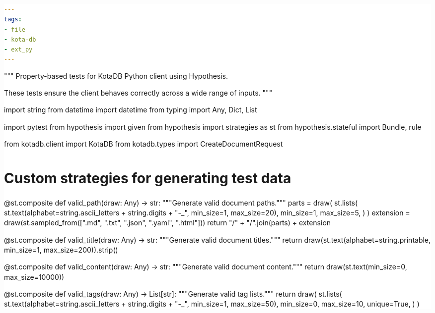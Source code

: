 ```yaml
---
tags:
- file
- kota-db
- ext_py
---
```

"""
Property-based tests for KotaDB Python client using Hypothesis.

These tests ensure the client behaves correctly across a wide range of inputs.
"""

import string
from datetime import datetime
from typing import Any, Dict, List

import pytest
from hypothesis import given
from hypothesis import strategies as st
from hypothesis.stateful import Bundle, rule

from kotadb.client import KotaDB
from kotadb.types import CreateDocumentRequest


# Custom strategies for generating test data
@st.composite
def valid_path(draw: Any) -> str:
    """Generate valid document paths."""
    parts = draw(
        st.lists(
            st.text(alphabet=string.ascii_letters + string.digits + "-_", min_size=1, max_size=20),
            min_size=1,
            max_size=5,
        )
    )
    extension = draw(st.sampled_from([".md", ".txt", ".json", ".yaml", ".html"]))
    return "/" + "/".join(parts) + extension


@st.composite
def valid_title(draw: Any) -> str:
    """Generate valid document titles."""
    return draw(st.text(alphabet=string.printable, min_size=1, max_size=200)).strip()


@st.composite
def valid_content(draw: Any) -> str:
    """Generate valid document content."""
    return draw(st.text(min_size=0, max_size=10000))


@st.composite
def valid_tags(draw: Any) -> List[str]:
    """Generate valid tag lists."""
    return draw(
        st.lists(
            st.text(alphabet=string.ascii_letters + string.digits + "-_", min_size=1, max_size=50),
            min_size=0,
            max_size=10,
            unique=True,
        )
    )
